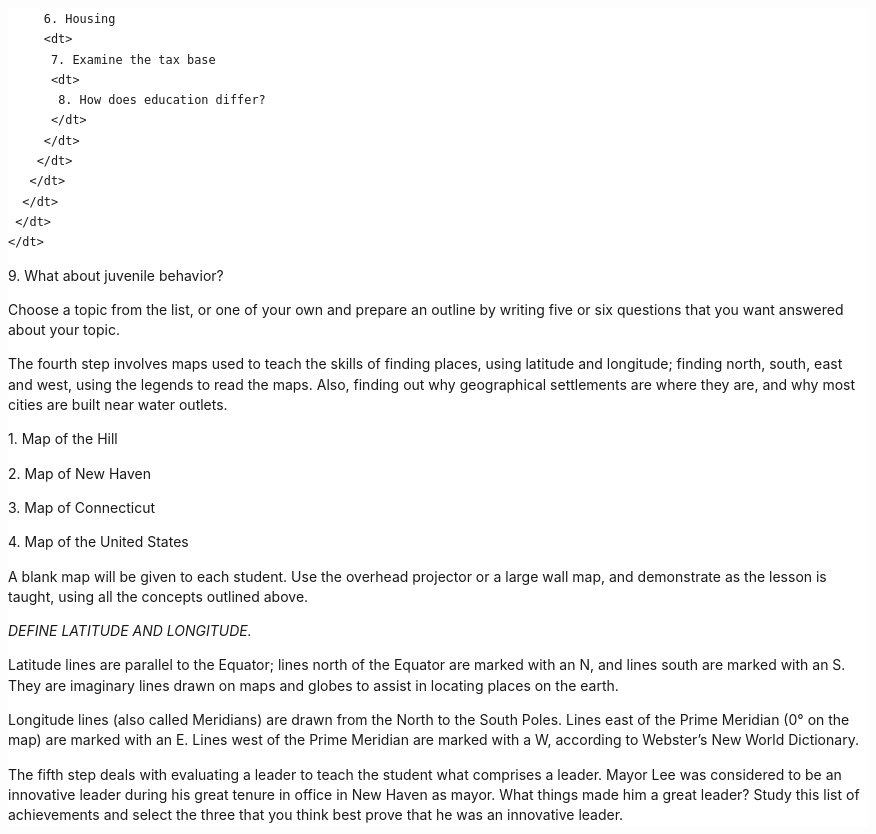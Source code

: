          6. Housing
         <dt>
          7. Examine the tax base
          <dt>
           8. How does education differ?
          </dt>
         </dt>
        </dt>
       </dt>
      </dt>
     </dt>
    </dt>
   </dt>
  </dl>
 </blockquote>
 9. What about juvenile behavior?
 <p>
  Choose a topic from the list, or one of your own and prepare an outline by writing five or six questions that you want answered about your topic.
 </p>
 <p>
  The fourth step involves maps used to teach the skills of finding places, using latitude and longitude; finding north, south, east and west, using the legends to read the maps. Also, finding out why geographical settlements are where they are, and why most cities are built near water outlets.
 </p>
 <p>
  1. Map of the Hill
 </p>
 <p>
  2. Map of New Haven
 </p>
 <p>
  3. Map of Connecticut
 </p>
 <p>
  4. Map of the United States
 </p>
 <p>
  A blank map will be given to each student. Use the overhead projector or a large wall map, and demonstrate as the lesson is taught, using all the concepts outlined above.
 </p>
<p>
  <i>
   DEFINE LATITUDE AND LONGITUDE.
  </i>
 </p>
 <p>
  Latitude lines are parallel to the Equator; lines north of the Equator are marked with an N, and lines south are marked with an S. They are imaginary lines drawn on maps and globes to assist in locating places on the earth.
 </p>
 <p>
  Longitude lines (also called Meridians) are drawn from the North to the South Poles. Lines east of the Prime Meridian (0° on the map) are marked with an E. Lines west of the Prime Meridian are marked with a W, according to Webster’s New World Dictionary.
 </p>
 <p>
  The fifth step deals with evaluating a leader to teach the student what comprises a leader. Mayor Lee was considered to be an innovative leader during his great tenure in office in New Haven as mayor. What things made him a great leader? Study this list of achievements and select the three that you think best prove that he was an innovative leader.
 </p>
<blockquote>
  <dl>